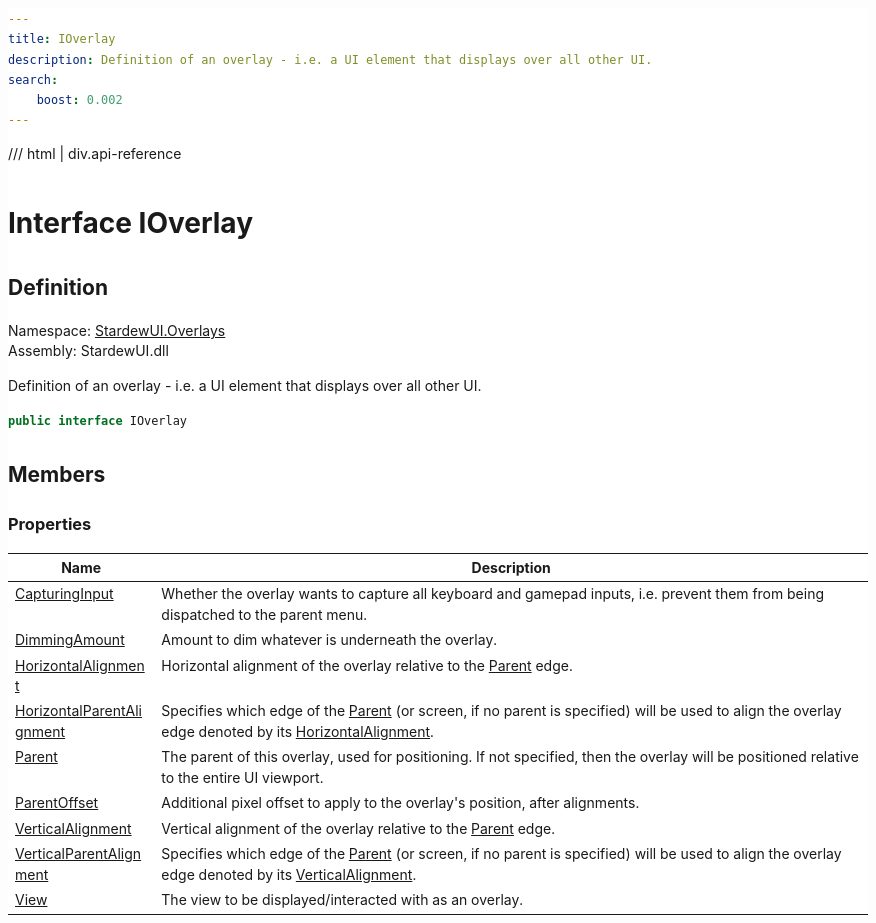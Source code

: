```yaml
---
title: IOverlay
description: Definition of an overlay - i.e. a UI element that displays over all other UI.
search:
    boost: 0.002
---
```


<link rel="stylesheet" href="/StardewUI/stylesheets/reference.css" />

/// html | div.api-reference

# Interface IOverlay

## Definition

<div class="api-definition" markdown>

Namespace: [StardewUI.Overlays](index.md)  
Assembly: StardewUI.dll  

</div>

Definition of an overlay - i.e. a UI element that displays over all other UI.

```cs
public interface IOverlay
```

## Members

### Properties

 | Name | Description |
| --- | --- |
| [CapturingInput](#capturinginput) | Whether the overlay wants to capture all keyboard and gamepad inputs, i.e. prevent them from being dispatched to the parent menu. | 
| [DimmingAmount](#dimmingamount) | Amount to dim whatever is underneath the overlay. | 
| [HorizontalAlignment](#horizontalalignment) | Horizontal alignment of the overlay relative to the [Parent](ioverlay.md#parent) edge. | 
| [HorizontalParentAlignment](#horizontalparentalignment) | Specifies which edge of the [Parent](ioverlay.md#parent) (or screen, if no parent is specified) will be used to align the overlay edge denoted by its [HorizontalAlignment](ioverlay.md#horizontalalignment). | 
| [Parent](#parent) | The parent of this overlay, used for positioning. If not specified, then the overlay will be positioned relative to the entire UI viewport. | 
| [ParentOffset](#parentoffset) | Additional pixel offset to apply to the overlay's position, after alignments. | 
| [VerticalAlignment](#verticalalignment) | Vertical alignment of the overlay relative to the [Parent](ioverlay.md#parent) edge. | 
| [VerticalParentAlignment](#verticalparentalignment) | Specifies which edge of the [Parent](ioverlay.md#parent) (or screen, if no parent is specified) will be used to align the overlay edge denoted by its [VerticalAlignment](ioverlay.md#verticalalignment). | 
| [View](#view) | The view to be displayed/interacted with as an overlay. | 
